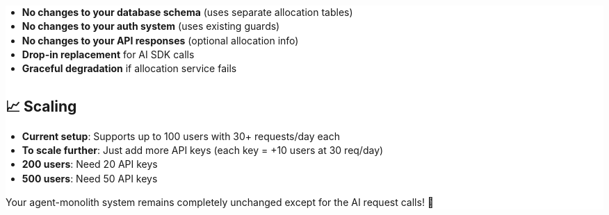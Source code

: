 - **No changes to your database schema** (uses separate allocation tables)
- **No changes to your auth system** (uses existing guards)
- **No changes to your API responses** (optional allocation info)
- **Drop-in replacement** for AI SDK calls
- **Graceful degradation** if allocation service fails

## 📈 Scaling

- **Current setup**: Supports up to 100 users with 30+ requests/day each
- **To scale further**: Just add more API keys (each key = +10 users at 30 req/day)
- **200 users**: Need 20 API keys
- **500 users**: Need 50 API keys

Your agent-monolith system remains completely unchanged except for the AI request calls! 🎯
